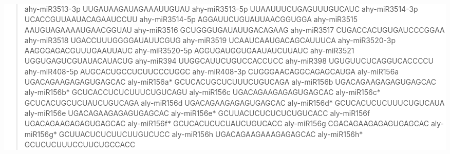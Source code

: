 >ahy-miR3513-3p
UUGAUAAGAUAGAAAUUGUAU
>ahy-miR3513-5p
UUAAUUUCUGAGUUUGUCAUC
>ahy-miR3514-3p
UCACCGUUAAUACAGAAUCCUU
>ahy-miR3514-5p
AGGAUUCUGUAUUAACGGUGGA
>ahy-miR3515
AAUGUAGAAAAUGAACGGUAU
>ahy-miR3516
GCUGGGUGAUAUUGACAGAAG
>ahy-miR3517
CUGACCACUGUGAUCCCGGAA
>ahy-miR3518
UGACCUUUGGGGAUAUUCGUG
>ahy-miR3519
UCAAUCAAUGACAGCAUUUCA
>ahy-miR3520-3p
AAGGGAGACGUUUGAAUUAUC
>ahy-miR3520-5p
AGGUGAUGGUGAAUAUCUUAUC
>ahy-miR3521
UGGUGAGUCGUAUACAUACUG
>ahy-miR394
UUGGCAUUCUGUCCACCUCC
>ahy-miR398
UGUGUUCUCAGGUCACCCCU
>ahy-miR408-5p
AUGCACUGCCUCUUCCCUGGC
>ahy-miR408-3p
CUGGGAACAGGCAGAGCAUGA
>aly-miR156a
UGACAGAAGAGAGUGAGCAC
>aly-miR156a*
GCUCACUGCUCUUUCUGUCAGA
>aly-miR156b
UGACAGAAGAGAGUGAGCAC
>aly-miR156b*
GCUCACCUCUCUUUCUGUCAGU
>aly-miR156c
UGACAGAAGAGAGUGAGCAC
>aly-miR156c*
GCUCACUGCUCUAUCUGUCAGA
>aly-miR156d
UGACAGAAGAGAGUGAGCAC
>aly-miR156d*
GCUCACUCUCUUUCUGUCAUA
>aly-miR156e
UGACAGAAGAGAGUGAGCAC
>aly-miR156e*
GCUUACUCUCUCUCUGUCACC
>aly-miR156f
UGACAGAAGAGAGUGAGCAC
>aly-miR156f*
GCUCACUCUCUAUCUGUCACC
>aly-miR156g
CGACAGAAGAGAGUGAGCAC
>aly-miR156g*
GCUUACUCUCUUCUUGUCUCC
>aly-miR156h
UGACAGAAGAAAGAGAGCAC
>aly-miR156h*
GCUCUCUUUCCUUCUGCCACC